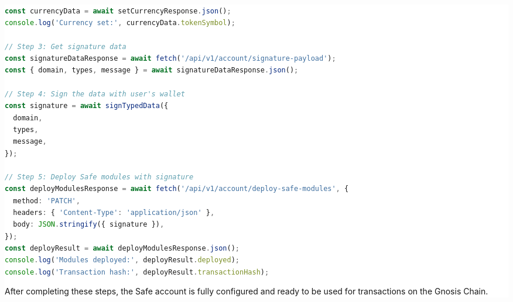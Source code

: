 ```typescript
const currencyData = await setCurrencyResponse.json();
console.log('Currency set:', currencyData.tokenSymbol);

// Step 3: Get signature data
const signatureDataResponse = await fetch('/api/v1/account/signature-payload');
const { domain, types, message } = await signatureDataResponse.json();

// Step 4: Sign the data with user's wallet
const signature = await signTypedData({
  domain,
  types,
  message,
});

// Step 5: Deploy Safe modules with signature
const deployModulesResponse = await fetch('/api/v1/account/deploy-safe-modules', {
  method: 'PATCH',
  headers: { 'Content-Type': 'application/json' },
  body: JSON.stringify({ signature }),
});
const deployResult = await deployModulesResponse.json();
console.log('Modules deployed:', deployResult.deployed);
console.log('Transaction hash:', deployResult.transactionHash);
```

After completing these steps, the Safe account is fully configured and ready to be used for transactions on the Gnosis Chain. 